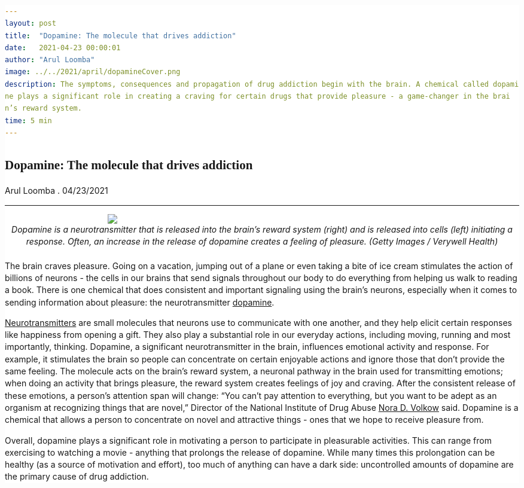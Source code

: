 ```yaml
---
layout: post
title:  "Dopamine: The molecule that drives addiction"
date:   2021-04-23 00:00:01
author: "Arul Loomba"
image: ../../2021/april/dopamineCover.png
description: The symptoms, consequences and propagation of drug addiction begin with the brain. A chemical called dopamine plays a significant role in creating a craving for certain drugs that provide pleasure - a game-changer in the brain’s reward system.
time: 5 min
---
```

<h2 style="font-family: Ergonomique Bold">Dopamine: The molecule that drives addiction
</h2>
Arul Loomba . 04/23/2021
<hr>
<img src="{{ site.baseurl }}/images/blogs/2021/april/dopamineOne.png" width="60%" style="display: block; margin: 0 auto"/>  
<center><i>Dopamine is a neurotransmitter that is released into the brain’s reward system (right) and is released into cells (left) initiating a response. Often, an increase in the release of dopamine creates a feeling of pleasure.
(Getty Images / Verywell Health)
</i></center>
<br>
The brain craves pleasure. Going on a vacation, jumping out of a plane or even taking a bite of ice cream stimulates the action of billions of neurons - the cells in our brains that send signals throughout our body to do everything from helping us walk to reading a book. There is one chemical that does consistent and important signaling using the brain’s neurons, especially when it comes to sending information about pleasure: the neurotransmitter <a href="https://www.sciencenewsforstudents.org/article/explainer-what-dopamine" target="_blank">dopamine</a>.

<a href="https://www.sciencedirect.com/topics/neuroscience/nucleus-accumbens" target="_blank">Neurotransmitters</a> are small molecules that neurons use to communicate with one another, and they help elicit certain responses like happiness from opening a gift. They also play a substantial role in our everyday actions, including moving, running and most importantly, thinking. Dopamine, a significant neurotransmitter in the brain, influences emotional activity and response. For example, it stimulates the brain so people can concentrate on certain enjoyable actions and ignore those that don’t provide the same feeling. The molecule acts on the brain’s reward system, a neuronal pathway in the brain used for transmitting emotions; when doing an activity that brings pleasure, the reward system creates feelings of joy and craving. After the consistent release of these emotions, a person’s attention span will change: “You can’t pay attention to everything, but you want to be adept as an organism at recognizing things that are novel,” Director of the National Institute of Drug Abuse <a href="https://www.nature.com/articles/4001507" target="_blank">Nora D. Volkow</a> said. Dopamine is a chemical that allows a person to concentrate on novel and attractive things - ones that we hope to receive pleasure from.

Overall, dopamine plays a significant role in motivating a person to participate in pleasurable activities. This can range from exercising to watching a movie - anything that prolongs the release of dopamine. While many times this prolongation can be healthy (as a source of motivation and effort), too much of anything can have a dark side: uncontrolled amounts of dopamine are the primary cause of drug addiction.
